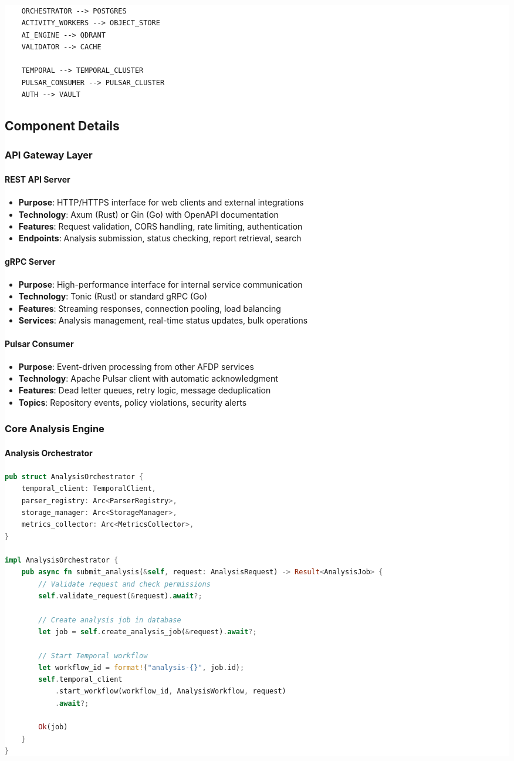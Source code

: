 ```mermaid
    ORCHESTRATOR --> POSTGRES
    ACTIVITY_WORKERS --> OBJECT_STORE
    AI_ENGINE --> QDRANT
    VALIDATOR --> CACHE
    
    TEMPORAL --> TEMPORAL_CLUSTER
    PULSAR_CONSUMER --> PULSAR_CLUSTER
    AUTH --> VAULT
```

## Component Details

### API Gateway Layer

#### REST API Server
- **Purpose**: HTTP/HTTPS interface for web clients and external integrations
- **Technology**: Axum (Rust) or Gin (Go) with OpenAPI documentation
- **Features**: Request validation, CORS handling, rate limiting, authentication
- **Endpoints**: Analysis submission, status checking, report retrieval, search

#### gRPC Server
- **Purpose**: High-performance interface for internal service communication
- **Technology**: Tonic (Rust) or standard gRPC (Go)
- **Features**: Streaming responses, connection pooling, load balancing
- **Services**: Analysis management, real-time status updates, bulk operations

#### Pulsar Consumer
- **Purpose**: Event-driven processing from other AFDP services
- **Technology**: Apache Pulsar client with automatic acknowledgment
- **Features**: Dead letter queues, retry logic, message deduplication
- **Topics**: Repository events, policy violations, security alerts

### Core Analysis Engine

#### Analysis Orchestrator
```rust
pub struct AnalysisOrchestrator {
    temporal_client: TemporalClient,
    parser_registry: Arc<ParserRegistry>,
    storage_manager: Arc<StorageManager>,
    metrics_collector: Arc<MetricsCollector>,
}

impl AnalysisOrchestrator {
    pub async fn submit_analysis(&self, request: AnalysisRequest) -> Result<AnalysisJob> {
        // Validate request and check permissions
        self.validate_request(&request).await?;
        
        // Create analysis job in database
        let job = self.create_analysis_job(&request).await?;
        
        // Start Temporal workflow
        let workflow_id = format!("analysis-{}", job.id);
        self.temporal_client
            .start_workflow(workflow_id, AnalysisWorkflow, request)
            .await?;
            
        Ok(job)
    }
}
```
